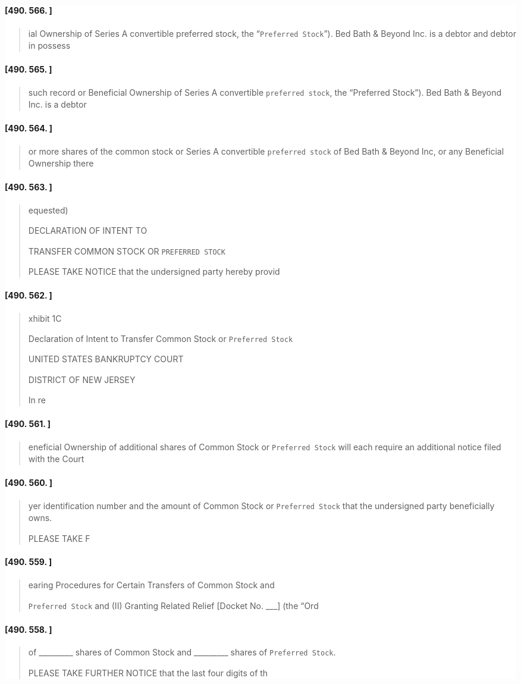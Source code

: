 #### [490. 566. ]
> ial Ownership of Series A convertible preferred stock, the “`Preferred Stock`”\). Bed Bath & Beyond Inc. is a debtor and debtor in possess

#### [490. 565. ]
> such record or Beneficial Ownership of Series A convertible `preferred stock`, the “Preferred Stock”\). Bed Bath & Beyond Inc. is a debtor

#### [490. 564. ]
>  or more shares of the common stock or Series A convertible `preferred stock` of Bed Bath & Beyond Inc, or any Beneficial Ownership there

#### [490. 563. ]
> equested\)
> 
> DECLARATION OF INTENT TO
> 
> TRANSFER COMMON STOCK OR `PREFERRED STOCK`
> 
> PLEASE TAKE NOTICE that the undersigned party hereby provid

#### [490. 562. ]
> xhibit 1C
> 
> Declaration of Intent to Transfer Common Stock or `Preferred Stock`
> 
> UNITED STATES BANKRUPTCY COURT
> 
> DISTRICT OF NEW JERSEY
> 
> In re

#### [490. 561. ]
> eneficial Ownership of additional shares of Common Stock or `Preferred Stock` will each require an additional notice filed with the Court

#### [490. 560. ]
> yer identification number and the amount of Common Stock or `Preferred Stock` that the undersigned party beneficially owns.
> 
> PLEASE TAKE F

#### [490. 559. ]
> earing Procedures for Certain Transfers of Common Stock and
> 
> `Preferred Stock` and \(II\) Granting Related Relief \[Docket No. \_\_\_\] \(the “Ord

#### [490. 558. ]
> of \_\_\_\_\_\_\_\_\_ shares of Common Stock and \_\_\_\_\_\_\_\_\_ shares of `Preferred Stock`.
> 
> PLEASE TAKE FURTHER NOTICE that the last four digits of th
